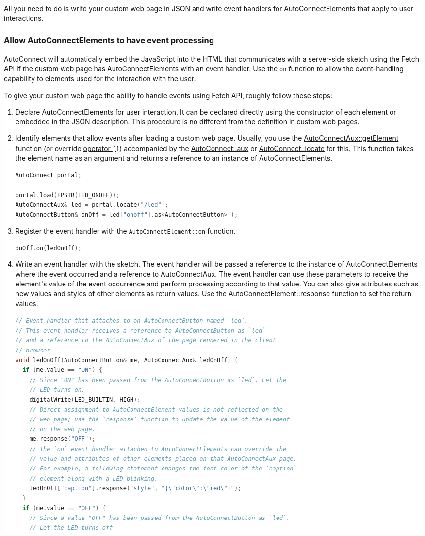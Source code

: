 All you need to do is write your custom web page in JSON and write event handlers for AutoConnectElements that apply to user interactions.

### <i class="fas fa-bolt"></i> Allow AutoConnectElements to have event processing

AutoConnect will automatically embed the JavaScript into the HTML that communicates with a server-side sketch using the Fetch API if the custom web page has AutoConnectElements with an event handler. Use the `on` function to allow the event-handling capability to elements used for the interaction with the user.

To give your custom web page the ability to handle events using Fetch API, roughly follow these steps:

1. Declare AutoConnectElements for user interaction. It can be declared directly using the constructor of each element or embedded in the JSON description. This procedure is no different from the definition in custom web pages.

2. Identify elements that allow events after loading a custom web page. Usually, you use the [AutoConnectAux::getElement](apiaux.md#getelement) function (or override [operator `[]`](apiaux.md#operator)) accompanied by the [AutoConnect::aux](api.md#aux) or [AutoConnect::locate](api.md#locate) for this. This function takes the element name as an argument and returns a reference to an instance of AutoConnectElements.

    ```cpp
    AutoConnect portal;

    portal.load(FPSTR(LED_ONOFF));
    AutoConnectAux& led = portal.locate("/led");
    AutoConnectButton& onOff = led["onoff"].as<AutoConnectButton>();
    ```

3. Register the event handler with the [`AutoConnectElement::on`](apielements.md#on) function.

    ```cpp
    onOff.on(ledOnOff);
    ```

4. Write an event handler with the sketch. The event handler will be passed a reference to the instance of AutoConnectElements where the event occurred and a reference to AutoConnectAux. The event handler can use these parameters to receive the element's value of the event occurrence and perform processing according to that value. You can also give attributes such as new values and styles of other elements as return values. Use the [AutoConnectElement::response](apielements.md#response) function to set the return values.

    ```cpp
    // Event handler that attaches to an AutoConnectButton named `led`.
    // This event handler receives a reference to AutoConnectButton as `led`
    // and a reference to the AutoConnectAux of the page rendered in the client
    // browser.
    void ledOnOff(AutoConnectButton& me, AutoConnectAux& ledOnOff) {
      if (me.value == "ON") {
        // Since "ON" has been passed from the AutoConnectButton as `led`. Let the
        // LED turns on.
        digitalWrite(LED_BUILTIN, HIGH);
        // Direct assignment to AutoConnectElement values is not reflected on the
        // web page; use the `response` function to update the value of the element
        // on the web page.
        me.response("OFF");
        // The `on` event handler attached to AutoConnectElements can override the
        // value and attributes of other elements placed on that AutoConnectAux page.
        // For example, a following statement changes the font color of the `caption`
        // element along with a LED blinking.
        ledOnOff["caption"].response("style", "{\"color\":\"red\"}");
      }
      if (me.value == "OFF") {
        // Since a value "OFF" has been passed from the AutoConnectButton as `led`.
        // Let the LED turns off.

[^1]: *AutoConnectElements* is a generic term for elements handled by custom web pages. They are actually replaced by types such as `AutoConnectInput` or `AutoConnectText` etc.